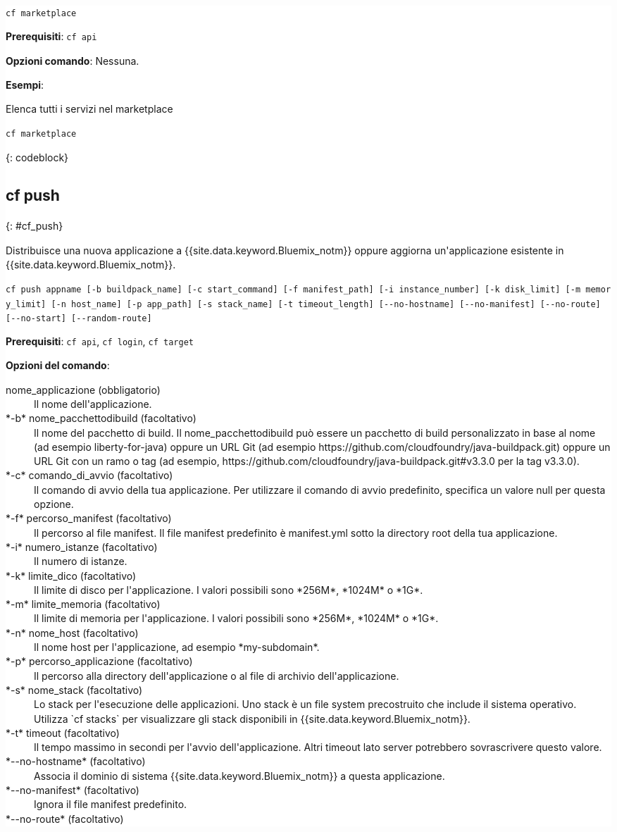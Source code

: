 ```
cf marketplace
```
<strong>Prerequisiti</strong>: `cf api`

<strong>Opzioni comando</strong>: Nessuna.

<strong>Esempi</strong>:

Elenca tutti i servizi nel marketplace
```
cf marketplace
```
{: codeblock}


## cf push
{: #cf_push}

Distribuisce una nuova applicazione a {{site.data.keyword.Bluemix_notm}} oppure aggiorna un'applicazione esistente in {{site.data.keyword.Bluemix_notm}}.

```
cf push appname [-b buildpack_name] [-c start_command] [-f manifest_path] [-i instance_number] [-k disk_limit] [-m memory_limit] [-n host_name] [-p app_path] [-s stack_name] [-t timeout_length] [--no-hostname] [--no-manifest] [--no-route] [--no-start] [--random-route]
```

<strong>Prerequisiti</strong>: `cf api`, `cf login`, `cf target`

<strong>Opzioni del comando</strong>:

<dl>
<dt>nome_applicazione (obbligatorio)</dt>
<dd>Il nome dell'applicazione.</dd>
<dt>*-b* nome_pacchettodibuild (facoltativo)</dt>
<dd>Il nome del pacchetto di build. Il nome_pacchettodibuild può essere un pacchetto di build personalizzato in base al nome (ad esempio liberty-for-java) oppure un URL Git (ad esempio https://github.com/cloudfoundry/java-buildpack.git) oppure un URL Git con un ramo o tag (ad esempio, https://github.com/cloudfoundry/java-buildpack.git#v3.3.0 per la tag v3.3.0).</dd>
<dt>*-c* comando_di_avvio (facoltativo)</dt>
<dd>Il comando di avvio della tua applicazione. Per utilizzare il comando di avvio predefinito, specifica un valore null per questa opzione. </dd>
<dt>*-f* percorso_manifest (facoltativo)</dt>
<dd>Il percorso al file manifest. Il file manifest predefinito è manifest.yml sotto la directory root della tua applicazione.</dd>
<dt>*-i* numero_istanze (facoltativo)</dt>
<dd>Il numero di istanze.</dd>
<dt>*-k* limite_dico (facoltativo)</dt>
<dd>Il limite di disco per l'applicazione. I valori possibili sono *256M*, *1024M* o *1G*.</dd>
<dt>*-m* limite_memoria (facoltativo)</dt>
<dd>Il limite di memoria per l'applicazione. I valori possibili sono *256M*, *1024M* o *1G*.</dd>
<dt>*-n* nome_host (facoltativo)</dt>
<dd>Il nome host per l'applicazione, ad esempio *my-subdomain*.</dd>
<dt>*-p* percorso_applicazione (facoltativo)</dt>
<dd>Il percorso alla directory dell'applicazione o al file di archivio dell'applicazione.</dd>
<dt>*-s* nome_stack (facoltativo)</dt>
<dd>Lo stack per l'esecuzione delle applicazioni. Uno stack è un file system precostruito che include il sistema operativo. Utilizza `cf stacks` per visualizzare gli stack disponibili in {{site.data.keyword.Bluemix_notm}}.</dd>
<dt>*-t* timeout (facoltativo)</dt>
<dd>Il tempo massimo in secondi per l'avvio dell'applicazione. Altri timeout lato server potrebbero sovrascrivere questo valore.</dd>
<dt>*--no-hostname* (facoltativo)</dt>
<dd>Associa il dominio di sistema {{site.data.keyword.Bluemix_notm}} a questa applicazione.</dd>
<dt>*--no-manifest* (facoltativo)</dt>
<dd>Ignora il file manifest predefinito.</dd>
<dt>*--no-route* (facoltativo)</dt>